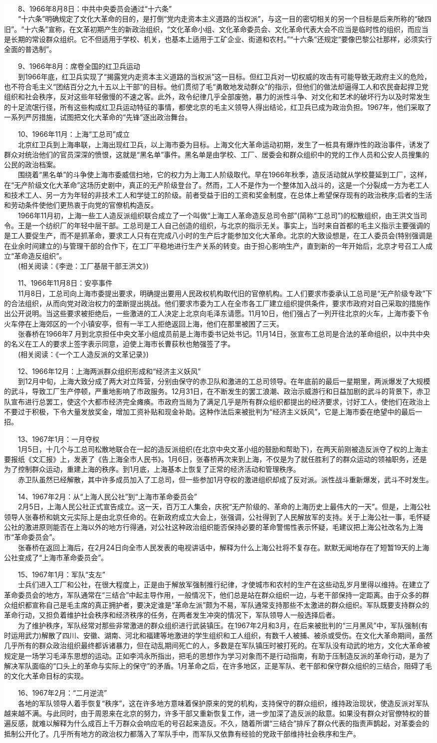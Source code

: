 　　8、1966年8月8日：中共中央委员会通过“十六条”  
　　“十六条”明确规定了文化大革命的目的，是打倒“党内走资本主义道路的当权派”，与这一目的密切相关的另一个目标是后来所称的“破四旧”。“十六条”宣称，在文革初期产生的新政治组织，“文化革命小组、文化革命委员会、文化革命代表大会不应当是临时性的组织，而应当是长期的常设群众组织。它不但适用于学校、机关，也基本上适用于工矿企业、街道和农村。”“十六条”还规定“要像巴黎公社那样，必须实行全面的普选制”。  
  
　　9、1966年8月：席卷全国的红卫兵运动  
　　到1966年底，红卫兵实现了“揭露党内走资本主义道路的当权派”这一目标。但红卫兵对一切权威的攻击有可能导致无政府主义的危险，也不符合毛主义“团结百分之九十五以上干部”的目标。他们贯彻了毛“勇敢地发动群众”的指示，但他们的做法却逼得工人和农民奋起捍卫党组织和社会秩序，反对这些年轻傲慢的不速之客。此外，政令纪律几乎全部废弛，暴力的派性斗争、对文化和艺术的破坏行为以及时常发生的十足流氓行径，所有这些构成红卫兵运动特征的事情，都使北京的毛主义领导人得出结论，红卫兵已成为政治负担。1967年，他们采取了一系列严厉措施，试图把文化大革命的“先锋”逐出政治舞台。  

　　10、1966年11月：上海“工总司”成立  
　　北京红卫兵到上海串联，上海出现红卫兵，以上海市委为目标。上海文化大革命运动初期，发生了一桩具有爆炸性的政治事件，诱发了群众对统治他们的官员深深的愤恨，这就是“黑名单”事件。黑名单是由学校、工厂、居委会和群众组织中的党的工作人员和公安人员搜集的公民的政治档案。  
　　围绕着“黑名单”的斗争使上海市委威信扫地，它的权力为上海工人阶级取代。早在1966年秋季，造反活动就从学校蔓延到工厂，这样，在“无产阶级文化大革命”这场历史剧中，真正的无产阶级登台了。然而，工人不是作为一个整体加入战斗的，这是一个分裂成一方为老工人和技术工人、另一方为年轻的非技术工人和学徒工的阶级。前者受益于旧的工资和奖金制度，在总体上希望保存现有的政治秩序;后者的生活和劳动条件使他们更热衷于向党的官僚机构造反。  
　　1966年11月初，上海一些工人造反派组织联合成立了一个叫做“上海工人革命造反总司令部”(简称“工总司”)的松散组织，由王洪文当司令。王是一个纺织厂的年轻中层干部。工总司是工人自己创造的组织，与北京的指示无关。事实上，当时来自首都的毛主义指示主要强调的是工人要促生产，而不是抓革命，要求工人只有在完成八小时的生产后才能参加文化大革命。北京的大致设想是，在工人委员会(特别强调是在业余时间建立的)与管理干部的合作下，在工厂平稳地进行生产关系的转变。由于担心影响生产，直到新的一年开始后，北京才号召工人成立“革命造反组织”。  
　　(相关阅读：《李逊：工厂基层干部王洪文》)

　　11、1966年11月8日：安亭事件  
　　11月8日，工总司向上海巿委提出要求，明确提出要用人民政权机构取代旧的官僚机构。工人们要求市委承认工总司是“无产阶级专政”下的合法组织，从而向党对政治权力的垄断提出挑战。他们要求市委为工人在全巿各工厂建立组织提供条件，要求巿政府对自己采取的措施作出公开说明。当这些要求被拒绝后，一些激进的工人决定上北京向毛泽东请愿。11月10日，他们强占了一列开往北京的火车，上海巿委下令火车停在上海郊区的一个小镇安亭，但有一半工人拒绝返回上海，他们在那里被困了三天。  
　　张春桥在1966年7 月到北京担任中央文革小组成员前是上海巿委书记处书记。11月14日，张宣布工总司是合法的革命组织，以中共中央的名义在工人的要求上签字表示同意，迫使上海巿长曹荻秋也勉强签了字。  
　　(相关阅读：《一个工人造反派的文革记录》)

　　12、1966年12月：上海两派群众组织形成和“经济主义妖风”  
　　到12月中旬，上海大致分成了两大对立阵营，分别由保守的赤卫队和激进的工总司领导。在年底前的最后一星期里，两派爆发了大规模的武斗，导致工厂生产停顿，严重地影响了市政服务。12月31日，在不断发生的罢工浪潮、政治示威游行和日益加剧的武斗的背景下，赤卫队宣布进行总罢工，使这个大都市经济完全瘫痪。市政府当局为了满足几乎是所有群众组织都提出的经济要求，讨好工人，使他们在政治上不要过于积极，下令大量发放奖金，增加工资补贴和现金补助。这种作法后来被批判为“经济主义妖风”，它是上海巿委在绝望中的最后一招。

　　13、1967年1月：一月夺权  
　　1月5日，十几个与工总司松散地联合在一起的造反派组织(在北京中央文革小组的鼓励和帮助下)，在两天前刚被造反派夺了权的上海主要报纸《文汇报》上，发表了《告上海全市人民书》。1月6日，张春桥再次来到上海，不仅是为了就任胜利了的群众运动的领袖职务，还是为了控制群众运动，重建上海的秩序。到1月底，上海基本上恢复了正常的经济活动和管理秩序。  
　　赤卫队虽然已经解散，其中许多成员加入了工总司，但一些参加1月夺权的激进组织却成了反对派。派性战斗重新爆发，武斗不时发生。

　　14、1967年2月：从“上海人民公社”到“上海市革命委员会”  
　　2月5日，上海人民公社正式宣告成立。这一天，百万工人集会，庆祝“无产阶级的、革命的上海历史上最伟大的一天”。但是，上海公社领导人张春桥和姚文元实际上是由北京任命的。在新政府成立大会上，张强调，公社得到了人民解放军的支持。关于上海公社一事，毛怀疑公社的激进原则能否在上海以外的地方行得通，对公社这种政治组织能否保持必要的革命警惕性表示怀疑，毛建议把上海公社改名为上海巿“革命委员会”。  
　　张春桥在返回上海后，在2月24日向全市人民发表的电视讲话中，解释为什么上海公社将不复存在。默默无闻地存在了短暂19天的上海公社变成了“上海市革命委员会”。

　　15、1967年1月：军队“支左”  
　　士兵们进入工厂和公社，在很大程度上，正是由于解放军强制推行纪律，才使城市和农村的生产在这些动乱岁月里得以维持。在建立了革命委员会的地方，军队通常在“三结合”中起主导作用，一般情况下，他们总是站在群众组织一边，与老干部保持一定距离。由于众多的群众组织都宣称自己是毛主席的真正拥护者，要决定谁是“革命左派”颇为不易，军队通常支持那些不太激进的群众组织。军队既要支持群众的革命行动，又担负着维护社会秩序和经济秩序的任务，在两者发生冲突的情况下，军队领导人一般选择后者。  
　　为了维护秩序，军队经常对那些非常激进的群众组织进行武装镇压。在1967年2月和3月，在后来被批判的“三月黑风”中，军队强制(有时运用武力)解散了四川、安徽、湖南、河北和福建等地激进的学生组织和工人组织，有数千人被捕、被杀或受伤。在文化大革命期间，虽然几乎所有的群众政治组织最终都诉诸暴力，但在动乱期间死亡的人，多数是在军队镇压时被打死的。在军队没有动武的地方，文化大革命被规定是一场学习毛泽东思想的运动。正如李鸿永所指出，把毛的思想作为学习对象而不是行动指南，有助于压制造反派的革命行动，是为了解决军队面临的“口头上的革命与实际上的保守”的矛盾。1月革命之后，在许多地区，正是军队、老干部和保守群众组织的三结合，阻碍了毛的文化大革命目标的实现。

　　16、1967年2月：“二月逆流”  
　　各地的军队领导人着手恢复“秩序”，这在许多地方意味着保护原来的党的机构，支持保守的群众组织，维持政治现状，使造反派对军队越来越不满。与此同时，由于周恩来在北京的努力，许多干部又重新恢复工作，进一步加深了造反派的敌意。如果没有群众对官僚特权的普遍反感，就难以解释为什么成百上千万群众会响应毛的号召起来造反。不久，随着所谓“三结合”排斥了群众代表的指责声鹊起，对革委会的抵制公开化了。几乎所有地方的政治权力都落入了军队手中，而军队又依靠有经验的党政干部维持社会秩序和生产。
